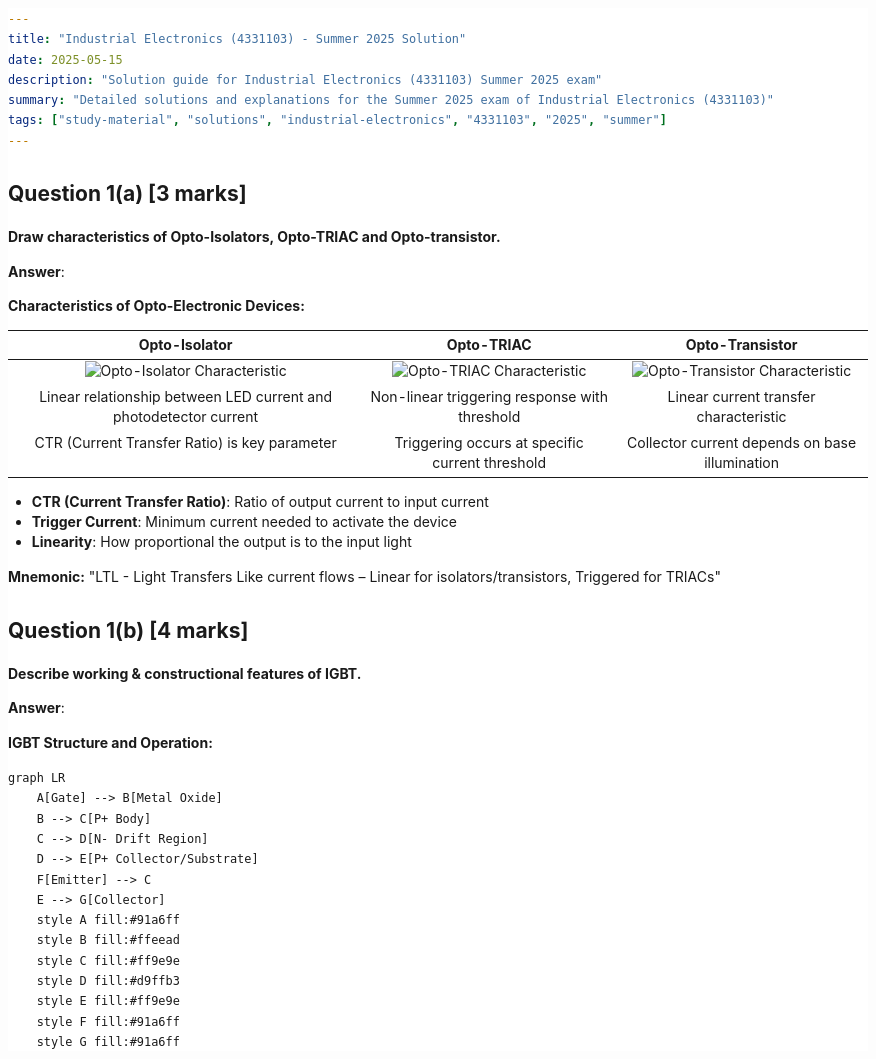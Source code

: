 ```yaml
---
title: "Industrial Electronics (4331103) - Summer 2025 Solution"
date: 2025-05-15
description: "Solution guide for Industrial Electronics (4331103) Summer 2025 exam"
summary: "Detailed solutions and explanations for the Summer 2025 exam of Industrial Electronics (4331103)"
tags: ["study-material", "solutions", "industrial-electronics", "4331103", "2025", "summer"]
---
```


## Question 1(a) [3 marks]

**Draw characteristics of Opto-Isolators, Opto-TRIAC and Opto-transistor.**

**Answer**:

**Characteristics of Opto-Electronic Devices:**

| Opto-Isolator | Opto-TRIAC | Opto-Transistor |
|:-------------:|:----------:|:---------------:|
| ![Opto-Isolator Characteristic](https://i.ibb.co/3p0M3Cj/opto-isolator.png) | ![Opto-TRIAC Characteristic](https://i.ibb.co/bJ8wPdz/opto-triac.png) | ![Opto-Transistor Characteristic](https://i.ibb.co/h2GYVsP/opto-transistor.png) |
| Linear relationship between LED current and photodetector current | Non-linear triggering response with threshold | Linear current transfer characteristic |
| CTR (Current Transfer Ratio) is key parameter | Triggering occurs at specific current threshold | Collector current depends on base illumination |

- **CTR (Current Transfer Ratio)**: Ratio of output current to input current
- **Trigger Current**: Minimum current needed to activate the device
- **Linearity**: How proportional the output is to the input light

**Mnemonic:** "LTL - Light Transfers Like current flows – Linear for isolators/transistors, Triggered for TRIACs"

## Question 1(b) [4 marks]

**Describe working & constructional features of IGBT.**

**Answer**:

**IGBT Structure and Operation:**

```mermaid
graph LR
    A[Gate] --> B[Metal Oxide]
    B --> C[P+ Body]
    C --> D[N- Drift Region]
    D --> E[P+ Collector/Substrate]
    F[Emitter] --> C
    E --> G[Collector]
    style A fill:#91a6ff
    style B fill:#ffeead
    style C fill:#ff9e9e
    style D fill:#d9ffb3
    style E fill:#ff9e9e
    style F fill:#91a6ff
    style G fill:#91a6ff
```
